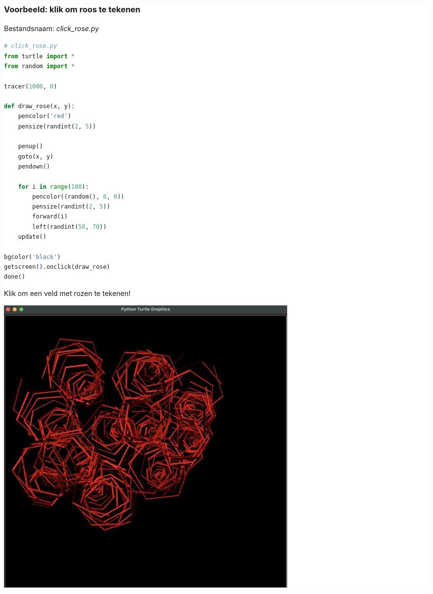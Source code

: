 
### Voorbeeld: klik om roos te tekenen

Bestandsnaam: *click_rose.py*

```python
# click_rose.py
from turtle import *
from random import *

tracer(1000, 0)

def draw_rose(x, y):
    pencolor('red')
    pensize(randint(2, 5))

    penup()
    goto(x, y)
    pendown()

    for i in range(100):
        pencolor((random(), 0, 0))
        pensize(randint(2, 5))
        forward(i)
        left(randint(50, 70))
    update()

bgcolor('black')
getscreen().onclick(draw_rose)
done()
```

Klik om een veld met rozen te tekenen!

![click rose](https://raw.githubusercontent.com/asweigart/simple-turtle-tutorial-for-python/refs/heads/master/screenshot_click_rose.jpg)

